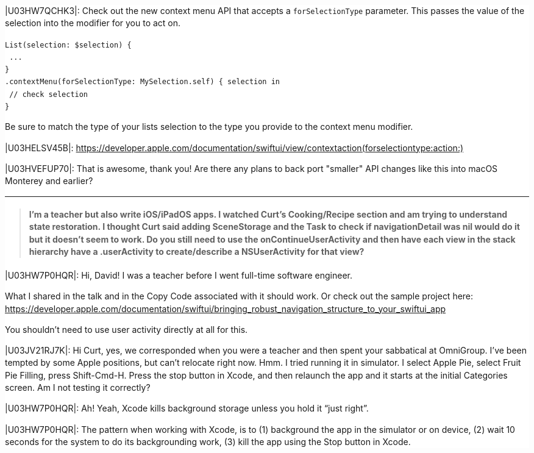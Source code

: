 |U03HW7QCHK3|:
Check out the new context menu API that accepts a `forSelectionType` parameter. This passes the value of the selection into the modifier for you to act on.

```
List(selection: $selection) {
 ...
}
.contextMenu(forSelectionType: MySelection.self) { selection in
 // check selection
}
```
Be sure to match the type of your lists selection to the type you provide to the context menu modifier.

|U03HELSV45B|:
<https://developer.apple.com/documentation/swiftui/view/contextaction(forselectiontype:action:)>

|U03HVEFUP70|:
That is awesome, thank you!
Are there any plans to back port "smaller" API changes like this into macOS Monterey and earlier?

--- 
> ####  I’m a teacher but also write iOS/iPadOS apps. I watched Curt’s Cooking/Recipe section and am trying to understand state restoration. I thought Curt said adding SceneStorage and the Task to check if navigationDetail was nil would do it but it doesn’t seem to work. Do you still need to use the onContinueUserActivity and then have each view in the stack hierarchy have a .userActivity to create/describe a NSUserActivity for that view?


|U03HW7P0HQR|:
Hi, David! I was a teacher before I went full-time software engineer.

What I shared in the talk and in the Copy Code associated with it should work. Or check out the sample project here: <https://developer.apple.com/documentation/swiftui/bringing_robust_navigation_structure_to_your_swiftui_app>

You shouldn’t need to use user activity directly at all for this.

|U03JV21RJ7K|:
Hi Curt, yes, we corresponded when you were a teacher and then spent your sabbatical at OmniGroup. I’ve been tempted by some Apple positions, but can’t relocate right now. Hmm. I tried running it in simulator. I select Apple Pie, select Fruit Pie Filling, press Shift-Cmd-H. Press the stop button in Xcode, and then relaunch the app and it starts at the initial Categories screen. Am I not testing it correctly?

|U03HW7P0HQR|:
Ah! Yeah, Xcode kills background storage unless you hold it “just right”.

|U03HW7P0HQR|:
The pattern when working with Xcode, is to (1) background the app in the simulator or on device, (2) wait 10 seconds for the system to do its backgrounding work, (3) kill the app using the Stop button in Xcode.
